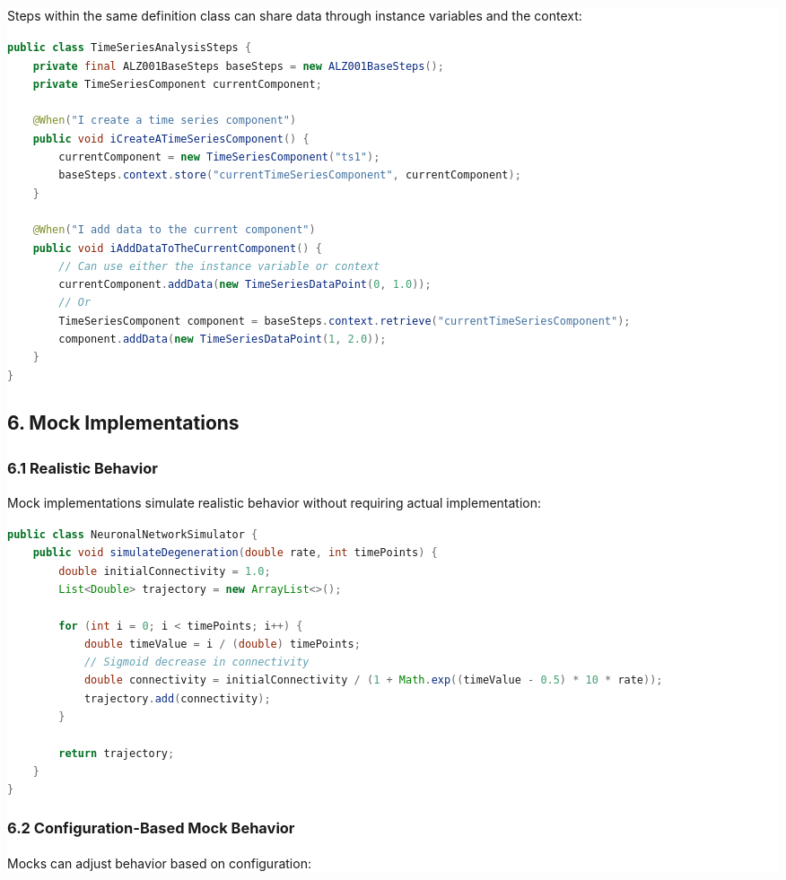 Steps within the same definition class can share data through instance variables and the context:

```java
public class TimeSeriesAnalysisSteps {
    private final ALZ001BaseSteps baseSteps = new ALZ001BaseSteps();
    private TimeSeriesComponent currentComponent;
    
    @When("I create a time series component")
    public void iCreateATimeSeriesComponent() {
        currentComponent = new TimeSeriesComponent("ts1");
        baseSteps.context.store("currentTimeSeriesComponent", currentComponent);
    }
    
    @When("I add data to the current component")
    public void iAddDataToTheCurrentComponent() {
        // Can use either the instance variable or context
        currentComponent.addData(new TimeSeriesDataPoint(0, 1.0));
        // Or
        TimeSeriesComponent component = baseSteps.context.retrieve("currentTimeSeriesComponent");
        component.addData(new TimeSeriesDataPoint(1, 2.0));
    }
}
```

## 6. Mock Implementations

### 6.1 Realistic Behavior

Mock implementations simulate realistic behavior without requiring actual implementation:

```java
public class NeuronalNetworkSimulator {
    public void simulateDegeneration(double rate, int timePoints) {
        double initialConnectivity = 1.0;
        List<Double> trajectory = new ArrayList<>();
        
        for (int i = 0; i < timePoints; i++) {
            double timeValue = i / (double) timePoints;
            // Sigmoid decrease in connectivity
            double connectivity = initialConnectivity / (1 + Math.exp((timeValue - 0.5) * 10 * rate));
            trajectory.add(connectivity);
        }
        
        return trajectory;
    }
}
```

### 6.2 Configuration-Based Mock Behavior

Mocks can adjust behavior based on configuration:
